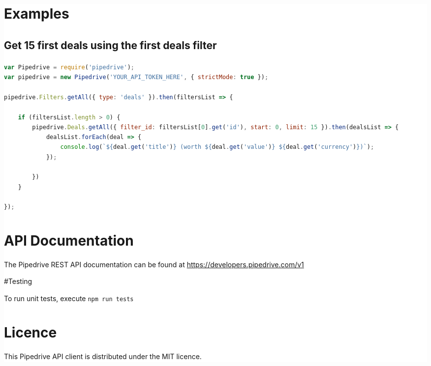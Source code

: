 # Examples

## Get 15 first deals using the first deals filter

```js
var Pipedrive = require('pipedrive');
var pipedrive = new Pipedrive('YOUR_API_TOKEN_HERE', { strictMode: true });

pipedrive.Filters.getAll({ type: 'deals' }).then(filtersList => {

	if (filtersList.length > 0) {
		pipedrive.Deals.getAll({ filter_id: filtersList[0].get('id'), start: 0, limit: 15 }).then(dealsList => {
			dealsList.forEach(deal => {
				console.log(`${deal.get('title')} (worth ${deal.get('value')} ${deal.get('currency')})`);
			});

		})
	}

});
```

# API Documentation

The Pipedrive REST API documentation can be found at https://developers.pipedrive.com/v1

#Testing

To run unit tests, execute `npm run tests`

# Licence

This Pipedrive API client is distributed under the MIT licence.

